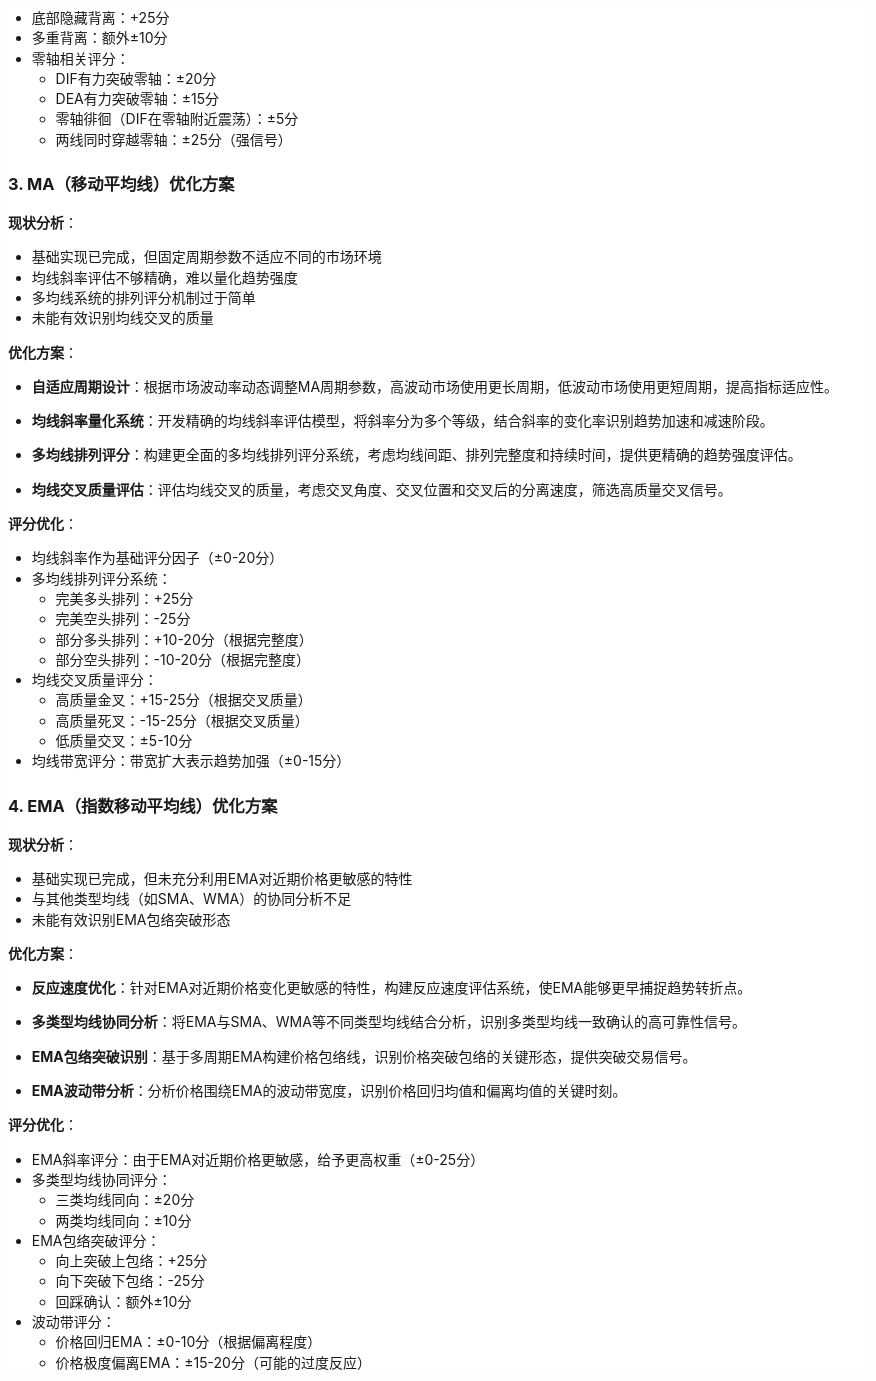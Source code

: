   - 底部隐藏背离：+25分
  - 多重背离：额外±10分
- 零轴相关评分：
  - DIF有力突破零轴：±20分
  - DEA有力突破零轴：±15分
  - 零轴徘徊（DIF在零轴附近震荡）：±5分
  - 两线同时穿越零轴：±25分（强信号）

### 3. MA（移动平均线）优化方案
**现状分析**：
- 基础实现已完成，但固定周期参数不适应不同的市场环境
- 均线斜率评估不够精确，难以量化趋势强度
- 多均线系统的排列评分机制过于简单
- 未能有效识别均线交叉的质量

**优化方案**：
- **自适应周期设计**：根据市场波动率动态调整MA周期参数，高波动市场使用更长周期，低波动市场使用更短周期，提高指标适应性。

- **均线斜率量化系统**：开发精确的均线斜率评估模型，将斜率分为多个等级，结合斜率的变化率识别趋势加速和减速阶段。

- **多均线排列评分**：构建更全面的多均线排列评分系统，考虑均线间距、排列完整度和持续时间，提供更精确的趋势强度评估。

- **均线交叉质量评估**：评估均线交叉的质量，考虑交叉角度、交叉位置和交叉后的分离速度，筛选高质量交叉信号。

**评分优化**：
- 均线斜率作为基础评分因子（±0-20分）
- 多均线排列评分系统：
  - 完美多头排列：+25分
  - 完美空头排列：-25分
  - 部分多头排列：+10-20分（根据完整度）
  - 部分空头排列：-10-20分（根据完整度）
- 均线交叉质量评分：
  - 高质量金叉：+15-25分（根据交叉质量）
  - 高质量死叉：-15-25分（根据交叉质量）
  - 低质量交叉：±5-10分
- 均线带宽评分：带宽扩大表示趋势加强（±0-15分）

### 4. EMA（指数移动平均线）优化方案
**现状分析**：
- 基础实现已完成，但未充分利用EMA对近期价格更敏感的特性
- 与其他类型均线（如SMA、WMA）的协同分析不足
- 未能有效识别EMA包络突破形态

**优化方案**：
- **反应速度优化**：针对EMA对近期价格变化更敏感的特性，构建反应速度评估系统，使EMA能够更早捕捉趋势转折点。

- **多类型均线协同分析**：将EMA与SMA、WMA等不同类型均线结合分析，识别多类型均线一致确认的高可靠性信号。

- **EMA包络突破识别**：基于多周期EMA构建价格包络线，识别价格突破包络的关键形态，提供突破交易信号。

- **EMA波动带分析**：分析价格围绕EMA的波动带宽度，识别价格回归均值和偏离均值的关键时刻。

**评分优化**：
- EMA斜率评分：由于EMA对近期价格更敏感，给予更高权重（±0-25分）
- 多类型均线协同评分：
  - 三类均线同向：±20分
  - 两类均线同向：±10分
- EMA包络突破评分：
  - 向上突破上包络：+25分
  - 向下突破下包络：-25分
  - 回踩确认：额外±10分
- 波动带评分：
  - 价格回归EMA：±0-10分（根据偏离程度）
  - 价格极度偏离EMA：±15-20分（可能的过度反应）

